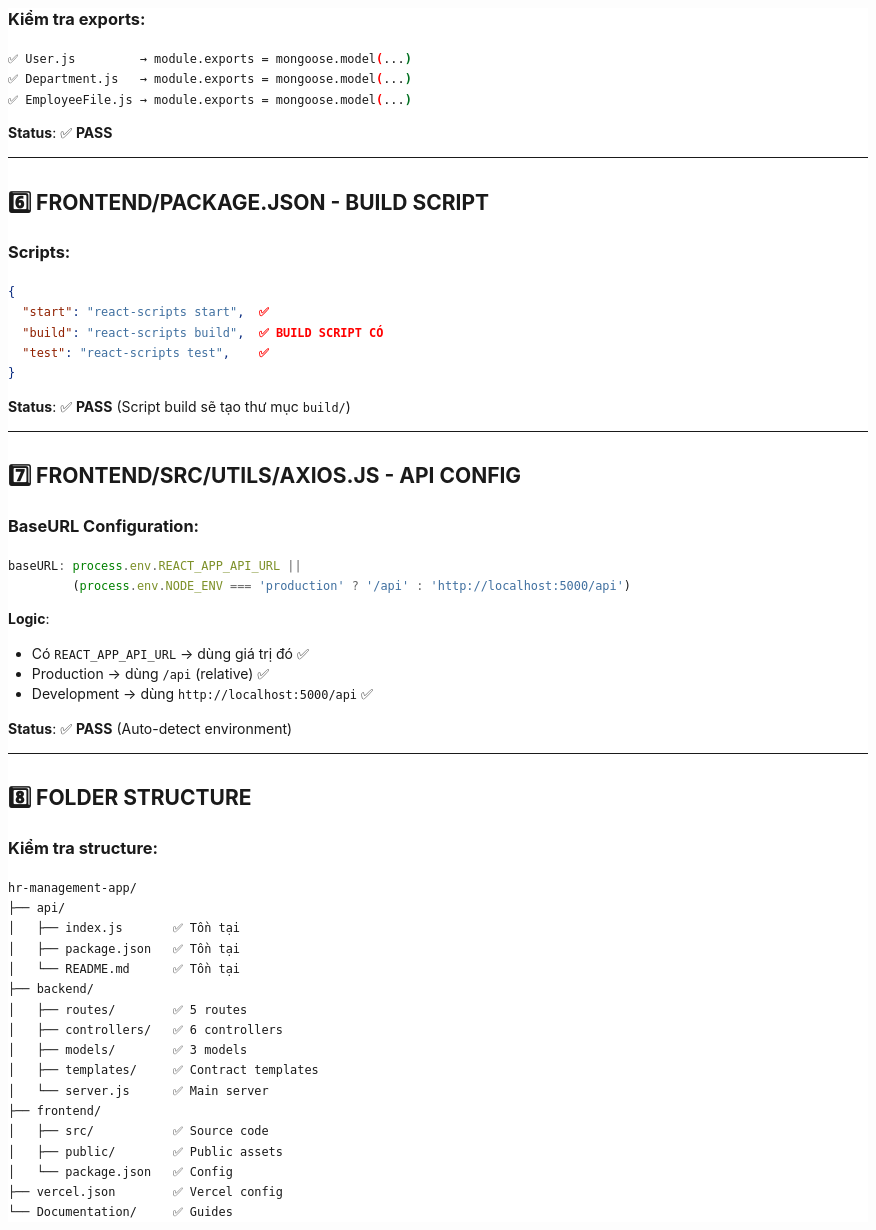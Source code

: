 ### Kiểm tra exports:
```bash
✅ User.js         → module.exports = mongoose.model(...)
✅ Department.js   → module.exports = mongoose.model(...)
✅ EmployeeFile.js → module.exports = mongoose.model(...)
```

**Status**: ✅ **PASS**

---

## 6️⃣ FRONTEND/PACKAGE.JSON - BUILD SCRIPT

### Scripts:
```json
{
  "start": "react-scripts start",  ✅
  "build": "react-scripts build",  ✅ BUILD SCRIPT CÓ
  "test": "react-scripts test",    ✅
}
```

**Status**: ✅ **PASS** (Script build sẽ tạo thư mục `build/`)

---

## 7️⃣ FRONTEND/SRC/UTILS/AXIOS.JS - API CONFIG

### BaseURL Configuration:
```javascript
baseURL: process.env.REACT_APP_API_URL || 
         (process.env.NODE_ENV === 'production' ? '/api' : 'http://localhost:5000/api')
```

**Logic**:
- Có `REACT_APP_API_URL` → dùng giá trị đó ✅
- Production → dùng `/api` (relative) ✅
- Development → dùng `http://localhost:5000/api` ✅

**Status**: ✅ **PASS** (Auto-detect environment)

---

## 8️⃣ FOLDER STRUCTURE

### Kiểm tra structure:
```
hr-management-app/
├── api/
│   ├── index.js       ✅ Tồn tại
│   ├── package.json   ✅ Tồn tại
│   └── README.md      ✅ Tồn tại
├── backend/
│   ├── routes/        ✅ 5 routes
│   ├── controllers/   ✅ 6 controllers
│   ├── models/        ✅ 3 models
│   ├── templates/     ✅ Contract templates
│   └── server.js      ✅ Main server
├── frontend/
│   ├── src/           ✅ Source code
│   ├── public/        ✅ Public assets
│   └── package.json   ✅ Config
├── vercel.json        ✅ Vercel config
└── Documentation/     ✅ Guides
```